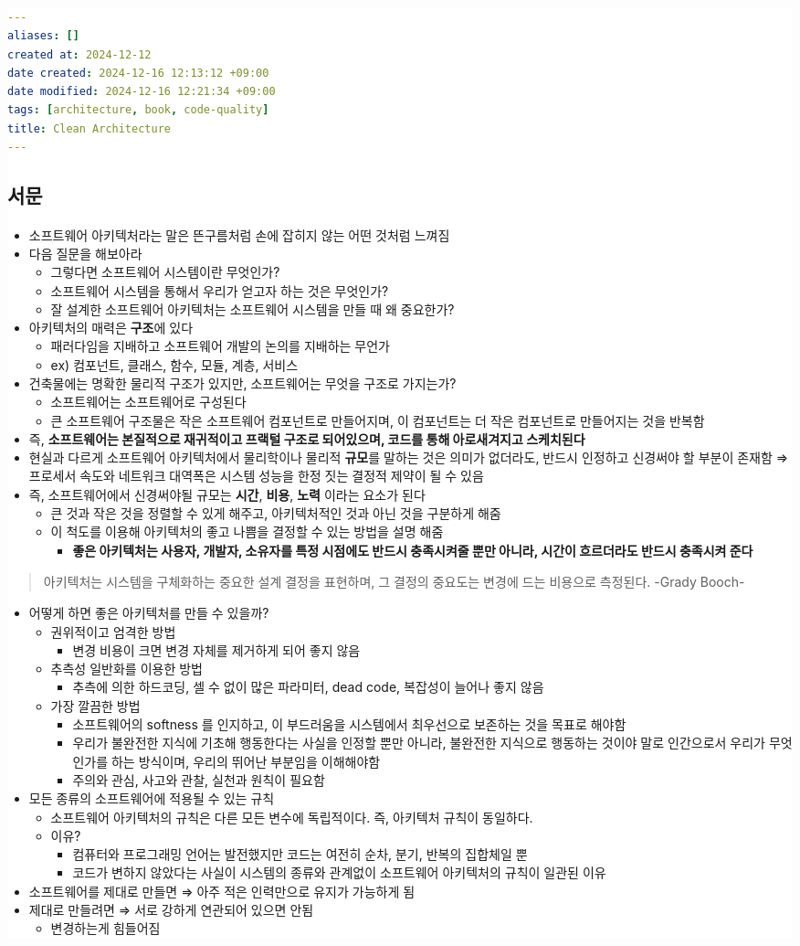 ```yaml
---
aliases: []
created at: 2024-12-12
date created: 2024-12-16 12:13:12 +09:00
date modified: 2024-12-16 12:21:34 +09:00
tags: [architecture, book, code-quality]
title: Clean Architecture
---
```


## 서문

- 소프트웨어 아키텍처라는 말은 뜬구름처럼 손에 잡히지 않는 어떤 것처럼 느껴짐
- 다음 질문을 해보아라
    - 그렇다면 소프트웨어 시스템이란 무엇인가?
    - 소프트웨어 시스템을 통해서 우리가 얻고자 하는 것은 무엇인가?
    - 잘 설계한 소프트웨어 아키텍처는 소프트웨어 시스템을 만들 때 왜 중요한가?
- 아키텍처의 매력은 **구조**에 있다
    - 패러다임을 지배하고 소프트웨어 개발의 논의를 지배하는 무언가
    - ex) 컴포넌트, 클래스, 함수, 모듈, 계층, 서비스
- 건축물에는 명확한 물리적 구조가 있지만, 소프트웨어는 무엇을 구조로 가지는가?
    - 소프트웨어는 소프트웨어로 구성된다
    - 큰 소프트웨어 구조물은 작은 소프트웨어 컴포넌트로 만들어지며, 이 컴포넌트는 더 작은 컴포넌트로 만들어지는 것을 반복함
- 즉, **소프트웨어는 본질적으로 재귀적이고 프랙털 구조로 되어있으며, 코드를 통해 아로새겨지고 스케치된다**
- 현실과 다르게 소프트웨어 아키텍처에서 물리학이나 물리적 **규모**를 말하는 것은 의미가 없더라도, 반드시 인정하고 신경써야 할 부분이 존재함
    ⇒ 프로세서 속도와 네트워크 대역폭은 시스템 성능을 한정 짓는 결정적 제약이 될 수 있음
- 즉, 소프트웨어에서 신경써야될 규모는 **시간**, **비용**, **노력** 이라는 요소가 된다
    - 큰 것과 작은 것을 정렬할 수 있게 해주고, 아키텍처적인 것과 아닌 것을 구분하게 해줌
    - 이 척도를 이용해 아키텍처의 좋고 나쁨을 결정할 수 있는 방법을 설명 해줌
        - **좋은 아키텍처는 사용자, 개발자, 소유자를 특정 시점에도 반드시 충족시켜줄 뿐만 아니라, 시간이 흐르더라도 반드시 충족시켜 준다**

> 아키텍처는 시스템을 구체화하는 중요한 설계 결정을 표현하며, 그 결정의 중요도는 변경에 드는 비용으로 측정된다. -Grady Booch-

- 어떻게 하면 좋은 아키텍처를 만들 수 있을까?
    - 권위적이고 엄격한 방법
        - 변경 비용이 크면 변경 자체를 제거하게 되어 좋지 않음
    - 추측성 일반화를 이용한 방법
        - 추측에 의한 하드코딩, 셀 수 없이 많은 파라미터, dead code, 복잡성이 늘어나 좋지 않음
    - 가장 깔끔한 방법
        - 소프트웨어의 softness 를 인지하고, 이 부드러움을 시스템에서 최우선으로 보존하는 것을 목표로 해야함
        - 우리가 불완전한 지식에 기초해 행동한다는 사실을 인정할 뿐만 아니라, 불완전한 지식으로 행동하는 것이야 말로 인간으로서 우리가 무엇인가를 하는 방식이며, 우리의 뛰어난 부분임을 이해해야함
        - 주의와 관심, 사고와 관찰, 실천과 원칙이 필요함
- 모든 종류의 소프트웨어에 적용될 수 있는 규칙
    - 소프트웨어 아키텍처의 규칙은 다른 모든 변수에 독립적이다. 즉, 아키텍처 규칙이 동일하다.
    - 이유?
        - 컴퓨터와 프로그래밍 언어는 발전했지만 코드는 여전히 순차, 분기, 반복의 집합체일 뿐
        - 코드가 변하지 않았다는 사실이 시스템의 종류와 관계없이 소프트웨어 아키텍처의 규칙이 일관된 이유
- 소프트웨어를 제대로 만들면 ⇒ 아주 적은 인력만으로 유지가 가능하게 됨
- 제대로 만들려면 ⇒ 서로 강하게 연관되어 있으면 안됨
    - 변경하는게 힘들어짐
